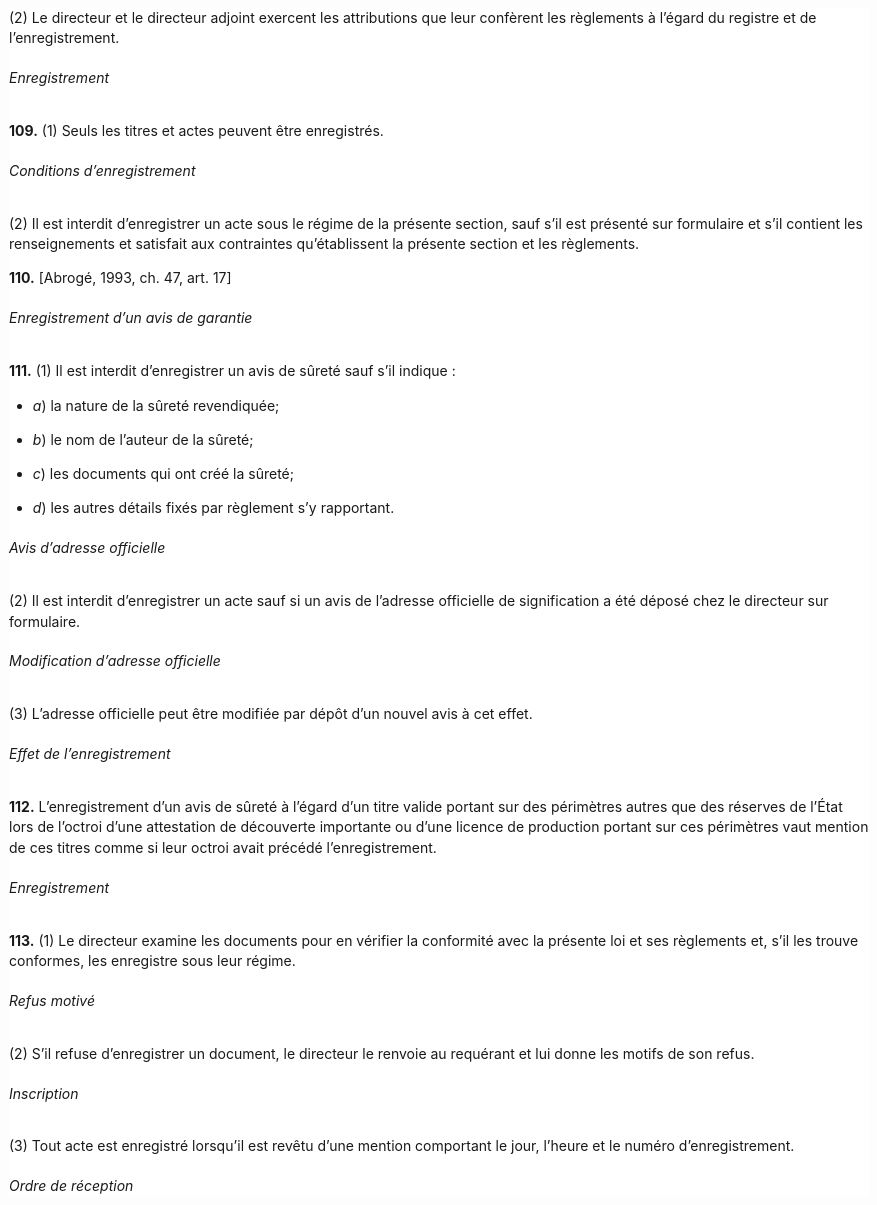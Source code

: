(2) Le directeur et le directeur adjoint exercent les attributions que leur confèrent les règlements à l’égard du registre et de l’enregistrement.

###### Enregistrement

**109.** (1) Seuls les titres et actes peuvent être enregistrés.

###### Conditions d’enregistrement

(2) Il est interdit d’enregistrer un acte sous le régime de la présente section, sauf s’il est présenté sur formulaire et s’il contient les renseignements et satisfait aux contraintes qu’établissent la présente section et les règlements.

**110.** [Abrogé, 1993, ch. 47, art. 17]

###### Enregistrement d’un avis de garantie

**111.** (1) Il est interdit d’enregistrer un avis de sûreté sauf s’il indique :

  * _a_) la nature de la sûreté revendiquée;

  * _b_) le nom de l’auteur de la sûreté;

  * _c_) les documents qui ont créé la sûreté;

  * _d_) les autres détails fixés par règlement s’y rapportant.

###### Avis d’adresse officielle

(2) Il est interdit d’enregistrer un acte sauf si un avis de l’adresse officielle de signification a été déposé chez le directeur sur formulaire.

###### Modification d’adresse officielle

(3) L’adresse officielle peut être modifiée par dépôt d’un nouvel avis à cet effet.

###### Effet de l’enregistrement

**112.** L’enregistrement d’un avis de sûreté à l’égard d’un titre valide portant sur des périmètres autres que des réserves de l’État lors de l’octroi d’une attestation de découverte importante ou d’une licence de production portant sur ces périmètres vaut mention de ces titres comme si leur octroi avait précédé l’enregistrement.

###### Enregistrement

**113.** (1) Le directeur examine les documents pour en vérifier la conformité avec la présente loi et ses règlements et, s’il les trouve conformes, les enregistre sous leur régime.

###### Refus motivé

(2) S’il refuse d’enregistrer un document, le directeur le renvoie au requérant et lui donne les motifs de son refus.

###### Inscription

(3) Tout acte est enregistré lorsqu’il est revêtu d’une mention comportant le jour, l’heure et le numéro d’enregistrement.

###### Ordre de réception
